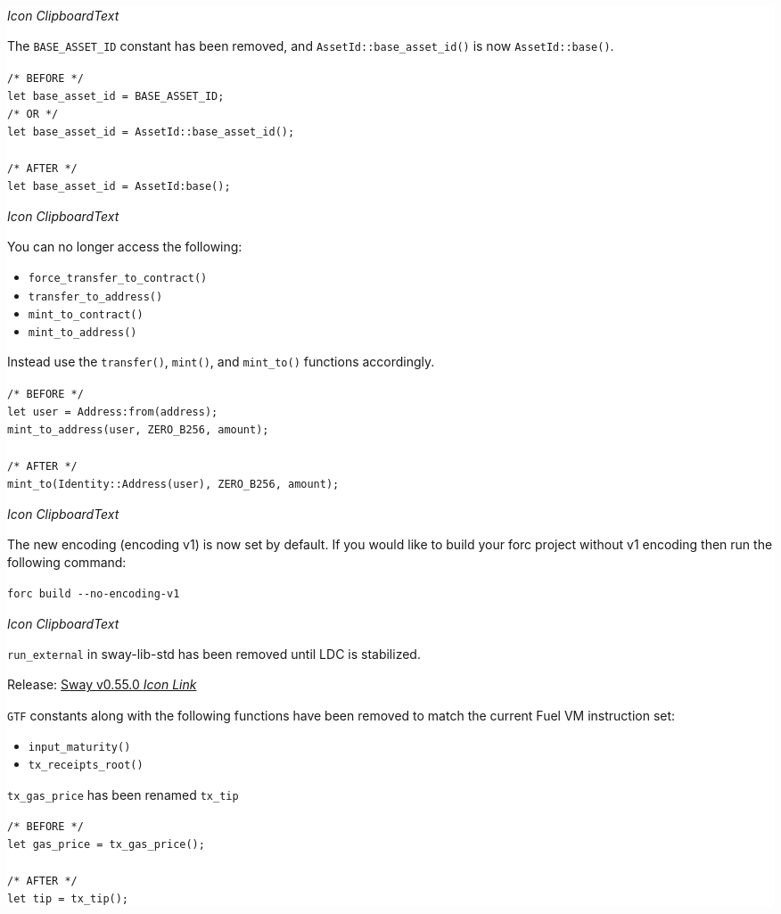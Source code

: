 _Icon ClipboardText_

The `BASE_ASSET_ID` constant has been removed, and `AssetId::base_asset_id()` is now `AssetId::base()`.

```fuel_Box fuel_Box-idXKMmm-css
/* BEFORE */
let base_asset_id = BASE_ASSET_ID;
/* OR */
let base_asset_id = AssetId::base_asset_id();

/* AFTER */
let base_asset_id = AssetId:base();
```

_Icon ClipboardText_

You can no longer access the following:

- `force_transfer_to_contract()`
- `transfer_to_address()`
- `mint_to_contract()`
- `mint_to_address()`

Instead use the `transfer()`, `mint()`, and `mint_to()` functions accordingly.

```fuel_Box fuel_Box-idXKMmm-css
/* BEFORE */
let user = Address:from(address);
mint_to_address(user, ZERO_B256, amount);

/* AFTER */
mint_to(Identity::Address(user), ZERO_B256, amount);
```

_Icon ClipboardText_

The new encoding (encoding v1) is now set by default. If you would like to build your forc project without v1 encoding then run the following command:

```fuel_Box fuel_Box-idXKMmm-css
forc build --no-encoding-v1
```

_Icon ClipboardText_

`run_external` in sway-lib-std has been removed until LDC is stabilized.

Release: [Sway v0.55.0 _Icon Link_](https://github.com/FuelLabs/sway/releases/tag/v0.55.0)

`GTF` constants along with the following functions have been removed to match the current Fuel VM instruction set:

- `input_maturity()`
- `tx_receipts_root()`

`tx_gas_price` has been renamed `tx_tip`

```fuel_Box fuel_Box-idXKMmm-css
/* BEFORE */
let gas_price = tx_gas_price();

/* AFTER */
let tip = tx_tip();
```

